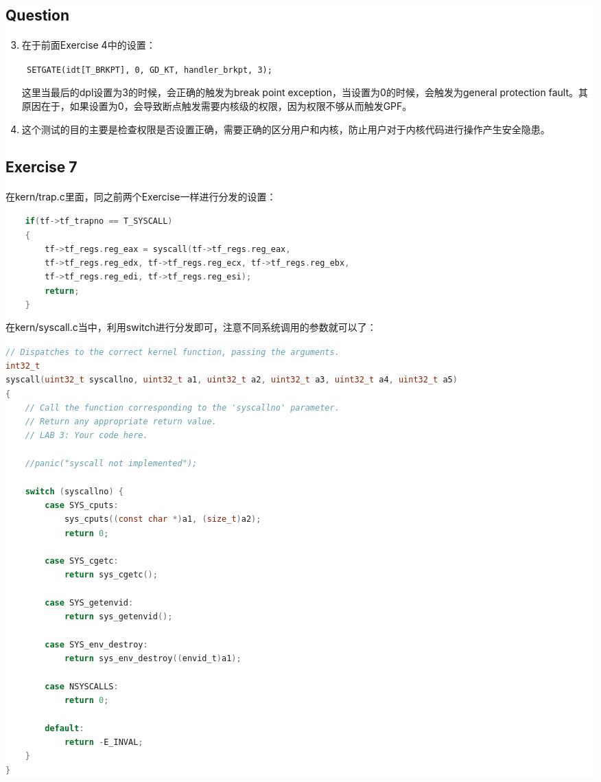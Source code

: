 



## Question

3. 在于前面Exercise 4中的设置：

   ```
   	SETGATE(idt[T_BRKPT], 0, GD_KT, handler_brkpt, 3);
   ```

   这里当最后的dpl设置为3的时候，会正确的触发为break point exception，当设置为0的时候，会触发为general protection fault。其原因在于，如果设置为0，会导致断点触发需要内核级的权限，因为权限不够从而触发GPF。

4. 这个测试的目的主要是检查权限是否设置正确，需要正确的区分用户和内核，防止用户对于内核代码进行操作产生安全隐患。





## Exercise 7

在kern/trap.c里面，同之前两个Exercise一样进行分发的设置：

```c
	if(tf->tf_trapno == T_SYSCALL)
	{
		tf->tf_regs.reg_eax = syscall(tf->tf_regs.reg_eax,
		tf->tf_regs.reg_edx, tf->tf_regs.reg_ecx, tf->tf_regs.reg_ebx,
		tf->tf_regs.reg_edi, tf->tf_regs.reg_esi);
		return;
	}
```

在kern/syscall.c当中，利用switch进行分发即可，注意不同系统调用的参数就可以了：

```c
// Dispatches to the correct kernel function, passing the arguments.
int32_t
syscall(uint32_t syscallno, uint32_t a1, uint32_t a2, uint32_t a3, uint32_t a4, uint32_t a5)
{
	// Call the function corresponding to the 'syscallno' parameter.
	// Return any appropriate return value.
	// LAB 3: Your code here.

	//panic("syscall not implemented");

	switch (syscallno) {
		case SYS_cputs:
			sys_cputs((const char *)a1, (size_t)a2);
			return 0;

		case SYS_cgetc:
			return sys_cgetc();

		case SYS_getenvid:
			return sys_getenvid();

		case SYS_env_destroy:
			return sys_env_destroy((envid_t)a1);

		case NSYSCALLS:
			return 0;

		default:
			return -E_INVAL;
	}
}
```
